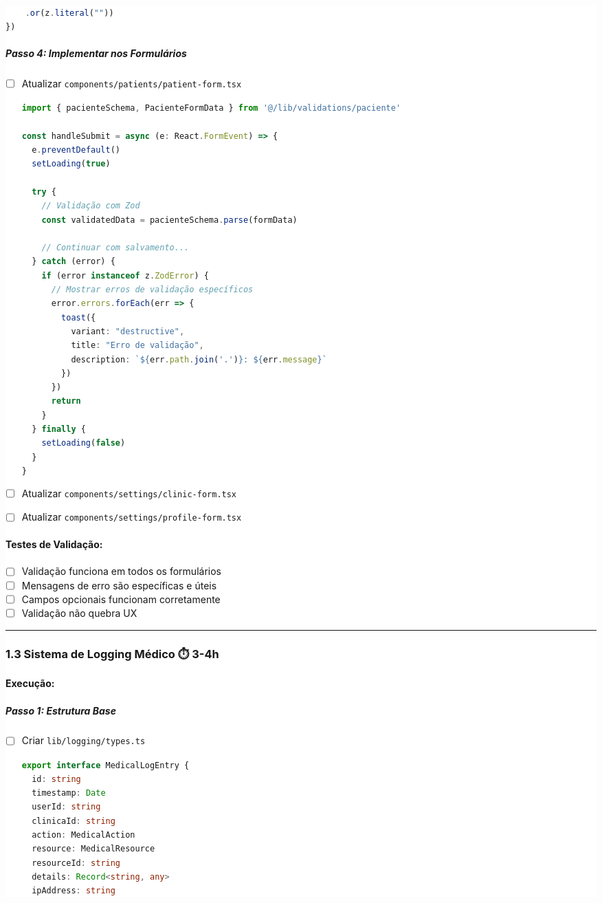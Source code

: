   ```typescript
      .or(z.literal(""))
  })
  ```

##### **Passo 4: Implementar nos Formulários**
- [ ] Atualizar `components/patients/patient-form.tsx`
  ```typescript
  import { pacienteSchema, PacienteFormData } from '@/lib/validations/paciente'
  
  const handleSubmit = async (e: React.FormEvent) => {
    e.preventDefault()
    setLoading(true)
    
    try {
      // Validação com Zod
      const validatedData = pacienteSchema.parse(formData)
      
      // Continuar com salvamento...
    } catch (error) {
      if (error instanceof z.ZodError) {
        // Mostrar erros de validação específicos
        error.errors.forEach(err => {
          toast({
            variant: "destructive",
            title: "Erro de validação",
            description: `${err.path.join('.')}: ${err.message}`
          })
        })
        return
      }
    } finally {
      setLoading(false)
    }
  }
  ```

- [ ] Atualizar `components/settings/clinic-form.tsx`
- [ ] Atualizar `components/settings/profile-form.tsx`

#### **Testes de Validação:**
- [ ] Validação funciona em todos os formulários
- [ ] Mensagens de erro são específicas e úteis
- [ ] Campos opcionais funcionam corretamente
- [ ] Validação não quebra UX

---

### **1.3 Sistema de Logging Médico** ⏱️ 3-4h

#### **Execução:**

##### **Passo 1: Estrutura Base**
- [ ] Criar `lib/logging/types.ts`
  ```typescript
  export interface MedicalLogEntry {
    id: string
    timestamp: Date
    userId: string
    clinicaId: string
    action: MedicalAction
    resource: MedicalResource
    resourceId: string
    details: Record<string, any>
    ipAddress: string
  ```